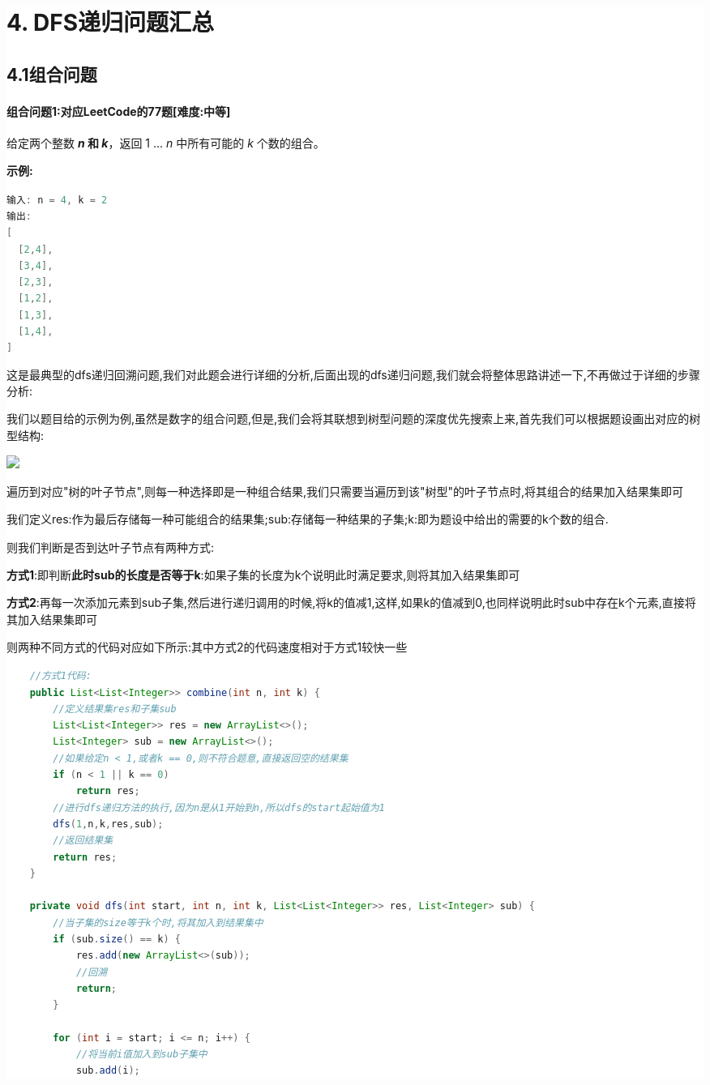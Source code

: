 # 4. DFS递归问题汇总

## 4.1组合问题

#### 组合问题1:对应LeetCode的77题[难度:中等]

给定两个整数 ***n* 和 *k***，返回 1 ... *n* 中所有可能的 *k* 个数的组合。

**示例:**

```java
输入: n = 4, k = 2
输出:
[
  [2,4],
  [3,4],
  [2,3],
  [1,2],
  [1,3],
  [1,4],
]
```

这是最典型的dfs递归回溯问题,我们对此题会进行详细的分析,后面出现的dfs递归问题,我们就会将整体思路讲述一下,不再做过于详细的步骤分析:

我们以题目给的示例为例,虽然是数字的组合问题,但是,我们会将其联想到树型问题的深度优先搜索上来,首先我们可以根据题设画出对应的树型结构:

![](/img/algorithm/common/recursion/10.png)

遍历到对应"树的叶子节点",则每一种选择即是一种组合结果,我们只需要当遍历到该"树型"的叶子节点时,将其组合的结果加入结果集即可

我们定义res:作为最后存储每一种可能组合的结果集;sub:存储每一种结果的子集;k:即为题设中给出的需要的k个数的组合.

则我们判断是否到达叶子节点有两种方式:

**方式1**:即判断**此时sub的长度是否等于k**:如果子集的长度为k个说明此时满足要求,则将其加入结果集即可

**方式2**:再每一次添加元素到sub子集,然后进行递归调用的时候,将k的值减1,这样,如果k的值减到0,也同样说明此时sub中存在k个元素,直接将其加入结果集即可

则两种不同方式的代码对应如下所示:其中方式2的代码速度相对于方式1较快一些

```java
	//方式1代码:
	public List<List<Integer>> combine(int n, int k) {
        //定义结果集res和子集sub
        List<List<Integer>> res = new ArrayList<>();
        List<Integer> sub = new ArrayList<>();
        //如果给定n < 1,或者k == 0,则不符合题意,直接返回空的结果集
        if (n < 1 || k == 0)
            return res;
    	//进行dfs递归方法的执行,因为n是从1开始到n,所以dfs的start起始值为1
        dfs(1,n,k,res,sub);
    	//返回结果集
        return res;
    }

    private void dfs(int start, int n, int k, List<List<Integer>> res, List<Integer> sub) {
        //当子集的size等于k个时,将其加入到结果集中
        if (sub.size() == k) {
            res.add(new ArrayList<>(sub));
            //回溯
            return;
        }

        for (int i = start; i <= n; i++) {
            //将当前i值加入到sub子集中
            sub.add(i);
```